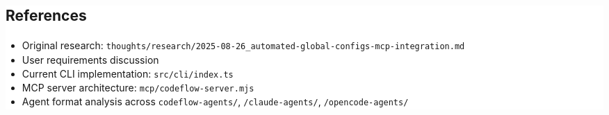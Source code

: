 ## References

- Original research: `thoughts/research/2025-08-26_automated-global-configs-mcp-integration.md`
- User requirements discussion
- Current CLI implementation: `src/cli/index.ts`
- MCP server architecture: `mcp/codeflow-server.mjs`
- Agent format analysis across `codeflow-agents/`, `/claude-agents/`, `/opencode-agents/`

